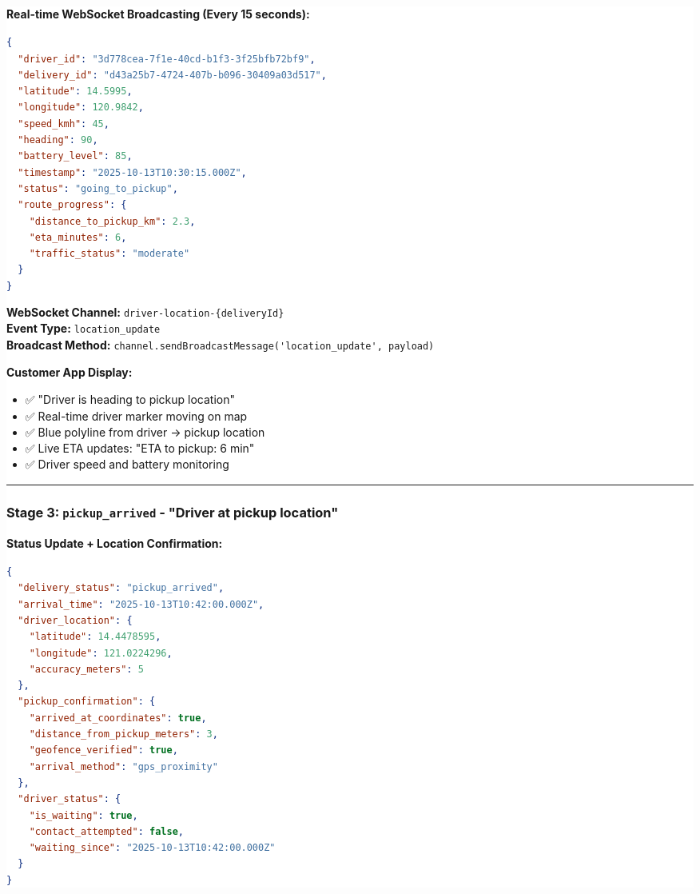 **Real-time WebSocket Broadcasting (Every 15 seconds):**
```json
{
  "driver_id": "3d778cea-7f1e-40cd-b1f3-3f25bfb72bf9",
  "delivery_id": "d43a25b7-4724-407b-b096-30409a03d517",
  "latitude": 14.5995,
  "longitude": 120.9842,
  "speed_kmh": 45,
  "heading": 90,
  "battery_level": 85,
  "timestamp": "2025-10-13T10:30:15.000Z",
  "status": "going_to_pickup",
  "route_progress": {
    "distance_to_pickup_km": 2.3,
    "eta_minutes": 6,
    "traffic_status": "moderate"
  }
}
```

**WebSocket Channel:** `driver-location-{deliveryId}`  
**Event Type:** `location_update`  
**Broadcast Method:** `channel.sendBroadcastMessage('location_update', payload)`

**Customer App Display:**
- ✅ "Driver is heading to pickup location"
- ✅ Real-time driver marker moving on map
- ✅ Blue polyline from driver → pickup location
- ✅ Live ETA updates: "ETA to pickup: 6 min"
- ✅ Driver speed and battery monitoring

---

### **Stage 3: `pickup_arrived` - "Driver at pickup location"**

**Status Update + Location Confirmation:**
```json
{
  "delivery_status": "pickup_arrived",
  "arrival_time": "2025-10-13T10:42:00.000Z",
  "driver_location": {
    "latitude": 14.4478595,
    "longitude": 121.0224296,
    "accuracy_meters": 5
  },
  "pickup_confirmation": {
    "arrived_at_coordinates": true,
    "distance_from_pickup_meters": 3,
    "geofence_verified": true,
    "arrival_method": "gps_proximity"
  },
  "driver_status": {
    "is_waiting": true,
    "contact_attempted": false,
    "waiting_since": "2025-10-13T10:42:00.000Z"
  }
}
```
